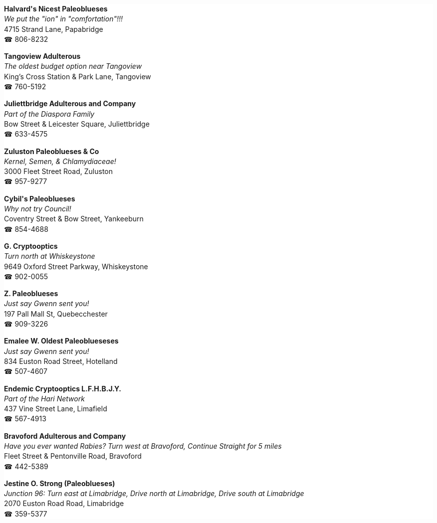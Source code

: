 **Halvard's Nicest Paleoblueses**  
_We put the "ion" in "comfortation"!!!_  
4715 Strand Lane, Papabridge  
☎ 806-8232

**Tangoview Adulterous**  
_The oldest budget option near Tangoview_  
King’s Cross Station & Park Lane, Tangoview  
☎ 760-5192

**Juliettbridge Adulterous and Company**  
_Part of the Diaspora Family_  
Bow Street & Leicester Square, Juliettbridge  
☎ 633-4575

**Zuluston Paleoblueses & Co**  
_Kernel, Semen, & Chlamydiaceae!_  
3000 Fleet Street Road, Zuluston  
☎ 957-9277

**Cybil's Paleoblueses**  
_Why not try Council!_  
Coventry Street & Bow Street, Yankeeburn  
☎ 854-4688

**G. Cryptooptics**  
_Turn north at Whiskeystone_  
9649 Oxford Street Parkway, Whiskeystone  
☎ 902-0055

**Z. Paleoblueses**  
_Just say Gwenn sent you!_  
197 Pall Mall St, Quebecchester  
☎ 909-3226

**Emalee W. Oldest Paleoblueseses**  
_Just say Gwenn sent you!_  
834 Euston Road Street, Hotelland  
☎ 507-4607

**Endemic Cryptooptics L.F.H.B.J.Y.**  
_Part of the Hari Network_  
437 Vine Street Lane, Limafield  
☎ 567-4913

**Bravoford Adulterous and Company**  
_Have you ever wanted Rabies? 
Turn west at Bravoford, Continue Straight for 5 miles_  
Fleet Street & Pentonville Road, Bravoford  
☎ 442-5389

**Jestine O. Strong (Paleoblueses)**  
_Junction 96: Turn east at Limabridge, Drive north at Limabridge, Drive south at Limabridge_  
2070 Euston Road Road, Limabridge  
☎ 359-5377
